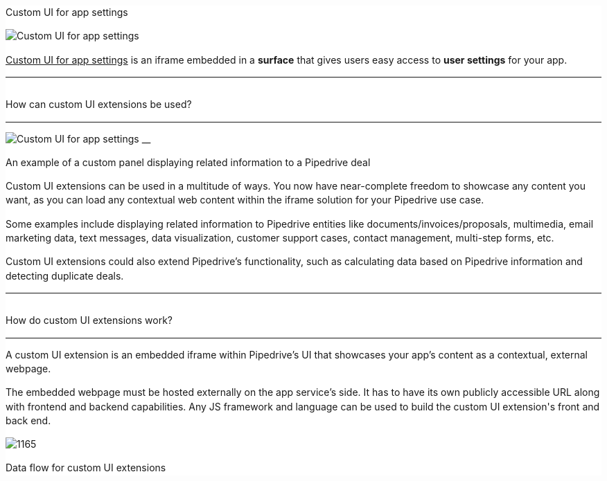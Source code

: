 

### 

Custom UI for app settings

[](#custom-ui-for-app-settings)

![Custom UI for app settings](https://files.readme.io/f037658-Custom_UI_extensions_-_custom_UI_for_app_settings.png)

[Custom UI for app settings](/docs/custom-ui-extensions-app-settings) is an iframe embedded in a **surface** that gives users easy access to **user settings** for your app.  
  


* * *

## 

How can custom UI extensions be used?

[](#how-can-custom-ui-extensions-be-used)

* * *

![Custom UI for app settings](https://files.readme.io/57ef7e4-Custom_UI_extension_example.png) __

An example of a custom panel displaying related information to a Pipedrive deal

Custom UI extensions can be used in a multitude of ways. You now have near-complete freedom to showcase any content you want, as you can load any contextual web content within the iframe solution for your Pipedrive use case.

Some examples include displaying related information to Pipedrive entities like documents/invoices/proposals, multimedia, email marketing data, text messages, data visualization, customer support cases, contact management, multi-step forms, etc.

Custom UI extensions could also extend Pipedrive’s functionality, such as calculating data based on Pipedrive information and detecting duplicate deals.  
  


* * *

## 

How do custom UI extensions work?

[](#how-do-custom-ui-extensions-work)

* * *

A custom UI extension is an embedded iframe within Pipedrive’s UI that showcases your app’s content as a contextual, external webpage.

The embedded webpage must be hosted externally on the app service’s side. It has to have its own publicly accessible URL along with frontend and backend capabilities. Any JS framework and language can be used to build the custom UI extension's front and back end.

![1165](https://files.readme.io/af63d51-Custom_UI_extensions_flow.png)

Data flow for custom UI extensions
